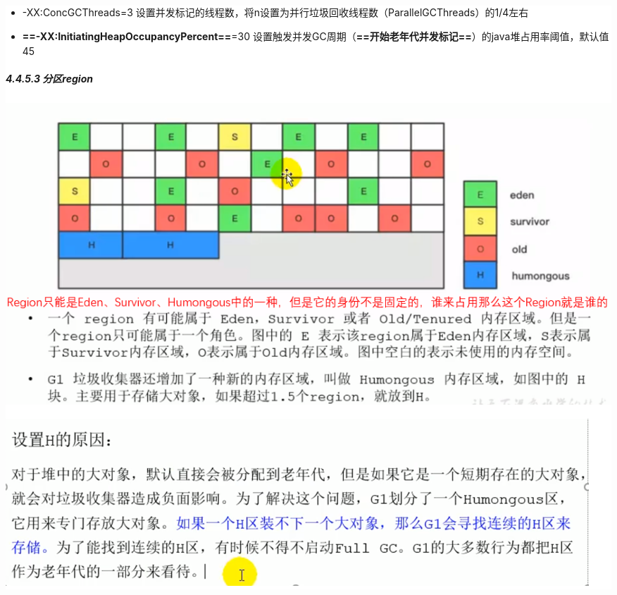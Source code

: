 - -XX:ConcGCThreads=3 设置并发标记的线程数，将n设置为并行垃圾回收线程数（ParallelGCThreads）的1/4左右

- **==-XX:InitiatingHeapOccupancyPercent==**=30  设置触发并发GC周期（**==开始老年代并发标记==**）的java堆占用率阈值，默认值45

  

##### 4.4.5.3 分区region

![image-20240414234359466](../assets/image-20240414234359466.png)

![image-20240414234414959](../assets/image-20240414234414959.png)


